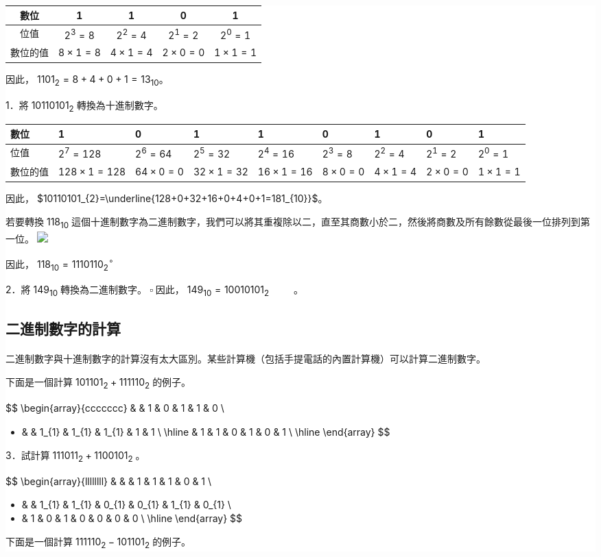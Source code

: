 | 數位 | 1 | 1 | 0 | 1 |
| :---: | :---: | :---: | :---: | :---: |
| 位值 | $2^{3}=8$ | $2^{2}=4$ | $2^{1}=2$ | $2^{0}=1$ |
| 數位的值 | $8 \times 1=8$ | $4 \times 1=4$ | $2 \times 0=0$ | $1 \times 1=1$ |

因此， $1101_{2}=8+4+0+1=13_{10} 。$

1．將 $10110101_{2}$ 轉換為十進制數字。

| 數位 | 1 | 0 | 1 | 1 | 0 | 1 | 0 | 1 |
| :--- | :--- | :--- | :--- | :--- | :--- | :--- | :--- | :--- |
| 位值 | $2^{7}=128$ | $2^{6}=64$ | $2^{5}=32$ | $2^{4}=16$ | $2^{3}=8$ | $2^{2}=4$ | $2^{1}=2$ | $2^{0}=1$ |
| 數位的值 | $128 \times 1=128$ | $64 \times 0=0$ | $32 \times 1=32$ | $16 \times 1=16$ | $8 \times 0=0$ | $4 \times 1=4$ | $2 \times 0=0$ | $1 \times 1=1$ |

因此， $10110101_{2}=\underline{128+0+32+16+0+4+0+1=181_{10}}$。

若要轉換 $118_{10}$ 這個十進制數字為二進制數字，我們可以將其重複除以二，直至其商數小於二，然後將商數及所有餘數從最後一位排列到第一位。
![](https://cdn.mathpix.com/cropped/2025_07_21_14ddce940712c18ec651g-05.jpg?height=847&width=495&top_left_y=1469&top_left_x=1750)

因此， $118_{10}=1110110_{2}{ }^{\circ}$

2．將 $149_{10}$ 轉換為二進制數字。
$\square$
因此， $149_{10}=10010101_{2}$ $\qquad$。

## 二進制數字的計算

二進制數字與十進制數字的計算沒有太大區別。某些計算機（包括手提電話的內置計算機）可以計算二進制數字。

下面是一個計算 $101101_{2}+111110_{2}$ 的例子。

$$
\begin{array}{ccccccc} 
& & 1 & 0 & 1 & 1 & 0 \\
+ & & 1_{1} & 1_{1} & 1_{1} & 1 & 1 \\
\hline & 1 & 1 & 0 & 1 & 0 & 1 \\
\hline
\end{array}
$$

3．試計算 $111011_{2}+1100101_{2}$ 。

$$
\begin{array}{llllllll} 
& & & 1 & 1 & 1 & 0 & 1 \\
+ & & 1_{1} & 1_{1} & 0_{1} & 0_{1} & 1_{1} & 0_{1} \\
+ & 1 & 0 & 1 & 0 & 0 & 0 & 0 \\
\hline
\end{array}
$$

下面是一個計算 $111110_{2}-101101_{2}$ 的例子。
